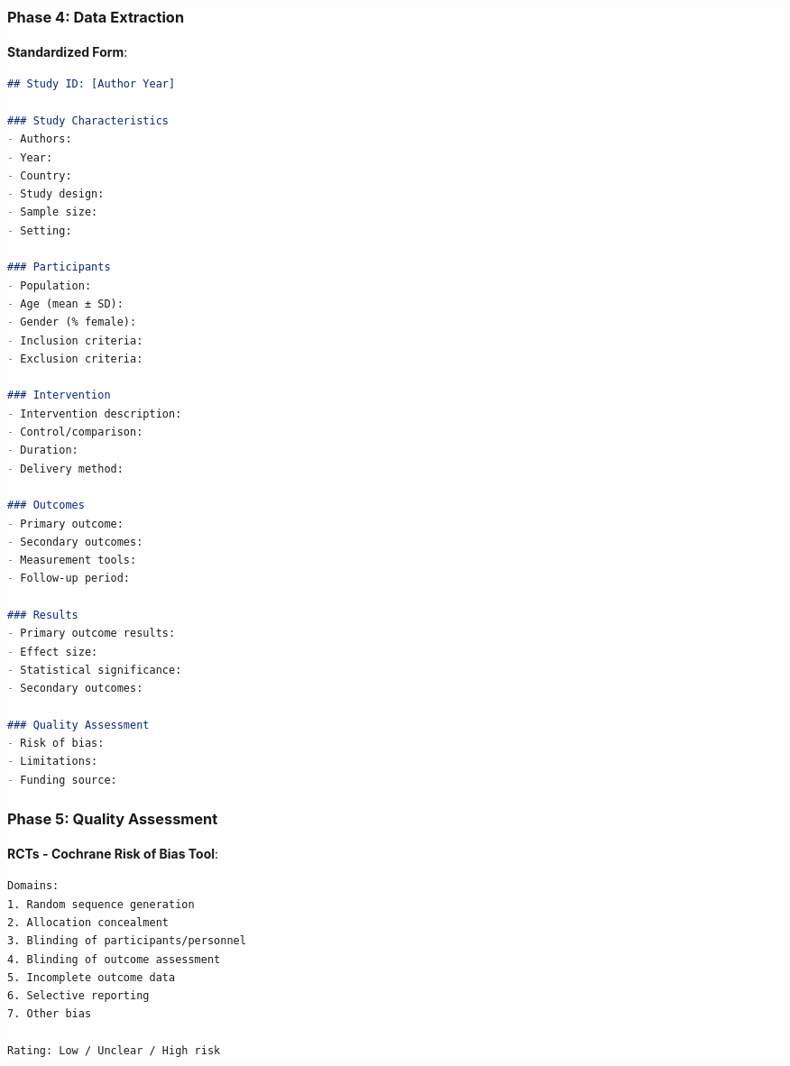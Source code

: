 ### Phase 4: Data Extraction

**Standardized Form**:
```markdown
## Study ID: [Author Year]

### Study Characteristics
- Authors:
- Year:
- Country:
- Study design:
- Sample size:
- Setting:

### Participants
- Population:
- Age (mean ± SD):
- Gender (% female):
- Inclusion criteria:
- Exclusion criteria:

### Intervention
- Intervention description:
- Control/comparison:
- Duration:
- Delivery method:

### Outcomes
- Primary outcome:
- Secondary outcomes:
- Measurement tools:
- Follow-up period:

### Results
- Primary outcome results:
- Effect size:
- Statistical significance:
- Secondary outcomes:

### Quality Assessment
- Risk of bias:
- Limitations:
- Funding source:
```

### Phase 5: Quality Assessment

**RCTs - Cochrane Risk of Bias Tool**:
```
Domains:
1. Random sequence generation
2. Allocation concealment
3. Blinding of participants/personnel
4. Blinding of outcome assessment
5. Incomplete outcome data
6. Selective reporting
7. Other bias

Rating: Low / Unclear / High risk
```
